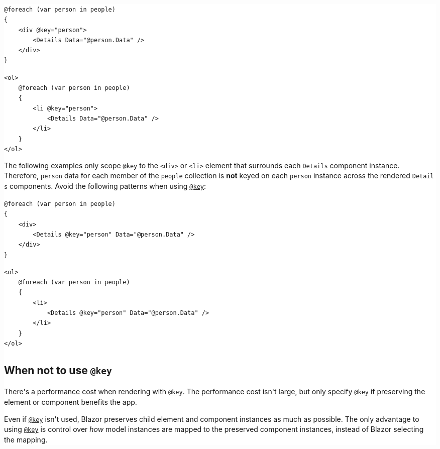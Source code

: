 ```razor
@foreach (var person in people)
{
    <div @key="person">
        <Details Data="@person.Data" />
    </div>
}
```

```razor
<ol>
    @foreach (var person in people)
    {
        <li @key="person">
            <Details Data="@person.Data" />
        </li>
    }
</ol>
```

The following examples only scope [`@key`](xref:mvc/views/razor#key) to the `<div>` or `<li>` element that surrounds each `Details` component instance. Therefore, `person` data for each member of the `people` collection is **not** keyed on each `person` instance across the rendered `Details` components. Avoid the following patterns when using [`@key`](xref:mvc/views/razor#key):

```razor
@foreach (var person in people)
{
    <div>
        <Details @key="person" Data="@person.Data" />
    </div>
}
```

```razor
<ol>
    @foreach (var person in people)
    {
        <li>
            <Details @key="person" Data="@person.Data" />
        </li>
    }
</ol>
```

## When not to use `@key`

There's a performance cost when rendering with [`@key`](xref:mvc/views/razor#key). The performance cost isn't large, but only specify [`@key`](xref:mvc/views/razor#key) if preserving the element or component benefits the app.

Even if [`@key`](xref:mvc/views/razor#key) isn't used, Blazor preserves child element and component instances as much as possible. The only advantage to using [`@key`](xref:mvc/views/razor#key) is control over *how* model instances are mapped to the preserved component instances, instead of Blazor selecting the mapping.
